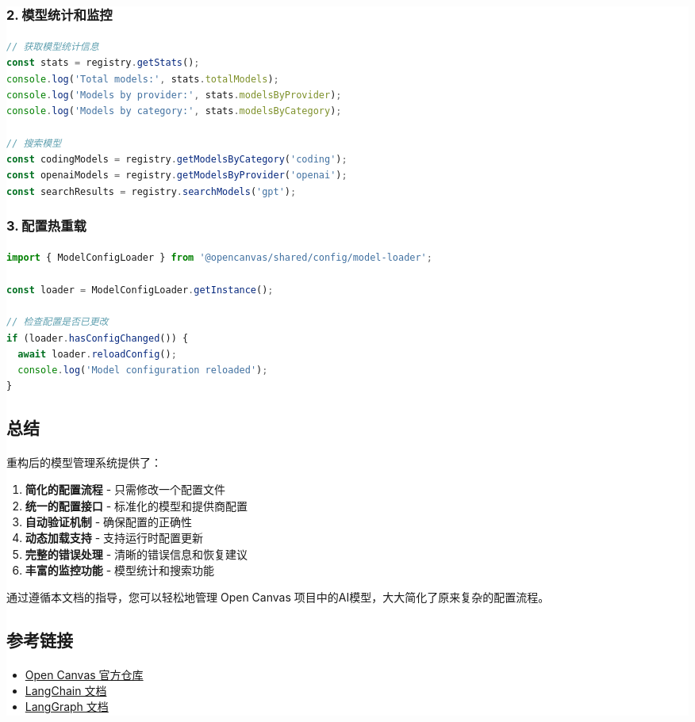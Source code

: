 ### 2. 模型统计和监控

```typescript
// 获取模型统计信息
const stats = registry.getStats();
console.log('Total models:', stats.totalModels);
console.log('Models by provider:', stats.modelsByProvider);
console.log('Models by category:', stats.modelsByCategory);

// 搜索模型
const codingModels = registry.getModelsByCategory('coding');
const openaiModels = registry.getModelsByProvider('openai');
const searchResults = registry.searchModels('gpt');
```

### 3. 配置热重载

```typescript
import { ModelConfigLoader } from '@opencanvas/shared/config/model-loader';

const loader = ModelConfigLoader.getInstance();

// 检查配置是否已更改
if (loader.hasConfigChanged()) {
  await loader.reloadConfig();
  console.log('Model configuration reloaded');
}
```

## 总结

重构后的模型管理系统提供了：

1. **简化的配置流程** - 只需修改一个配置文件
2. **统一的配置接口** - 标准化的模型和提供商配置
3. **自动验证机制** - 确保配置的正确性
4. **动态加载支持** - 支持运行时配置更新
5. **完整的错误处理** - 清晰的错误信息和恢复建议
6. **丰富的监控功能** - 模型统计和搜索功能

通过遵循本文档的指导，您可以轻松地管理 Open Canvas 项目中的AI模型，大大简化了原来复杂的配置流程。

## 参考链接

- [Open Canvas 官方仓库](https://github.com/langchain-ai/open-canvas)
- [LangChain 文档](https://python.langchain.com/)
- [LangGraph 文档](https://langchain-ai.github.io/langgraph/)
